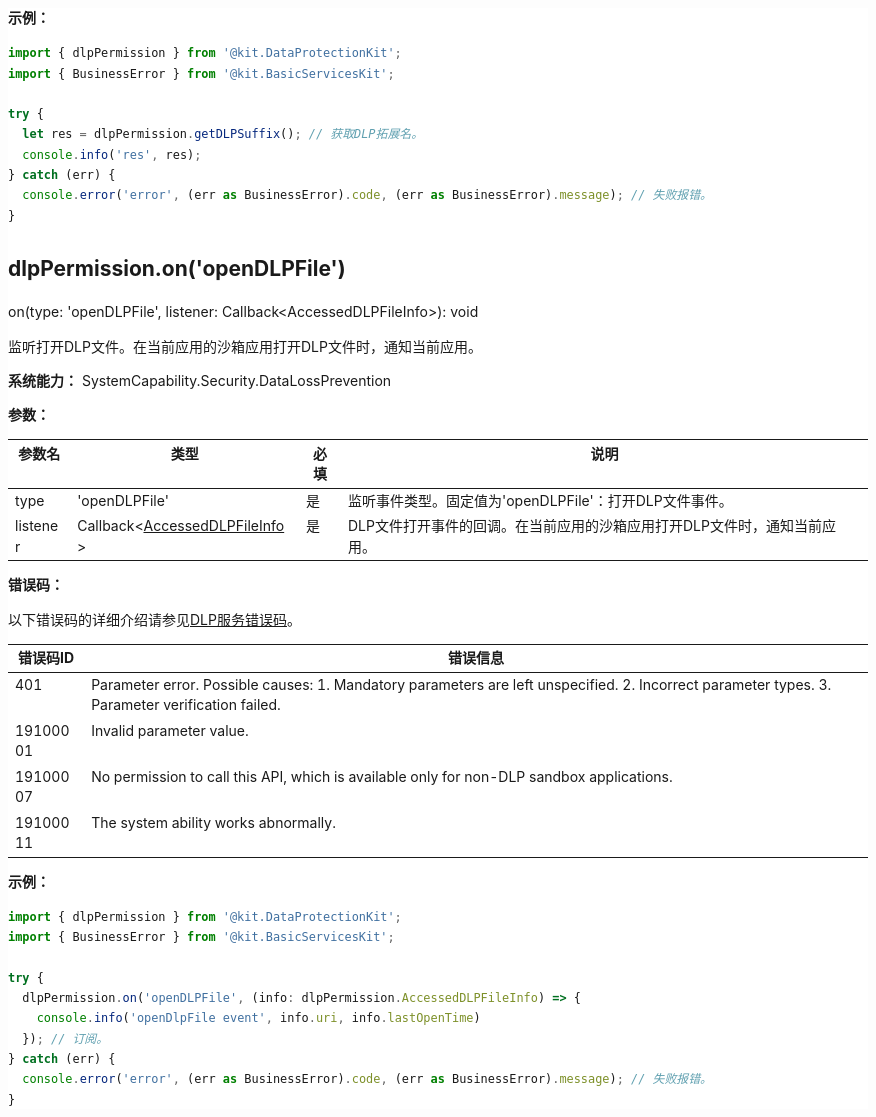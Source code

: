 **示例：**

```ts
import { dlpPermission } from '@kit.DataProtectionKit';
import { BusinessError } from '@kit.BasicServicesKit';

try {
  let res = dlpPermission.getDLPSuffix(); // 获取DLP拓展名。
  console.info('res', res);
} catch (err) {
  console.error('error', (err as BusinessError).code, (err as BusinessError).message); // 失败报错。
}
```

## dlpPermission.on('openDLPFile')

on(type: 'openDLPFile', listener: Callback&lt;AccessedDLPFileInfo&gt;): void

监听打开DLP文件。在当前应用的沙箱应用打开DLP文件时，通知当前应用。

**系统能力：** SystemCapability.Security.DataLossPrevention

**参数：**

| 参数名 | 类型 | 必填 | 说明 |
| -------- | -------- | -------- | -------- |
| type | 'openDLPFile' | 是 | 监听事件类型。固定值为'openDLPFile'：打开DLP文件事件。 |
| listener | Callback&lt;[AccessedDLPFileInfo](#accesseddlpfileinfo)&gt; | 是 | DLP文件打开事件的回调。在当前应用的沙箱应用打开DLP文件时，通知当前应用。 |

**错误码：**

以下错误码的详细介绍请参见[DLP服务错误码](errorcode-dlp.md)。

| 错误码ID | 错误信息 |
| -------- | -------- |
| 401 | Parameter error. Possible causes: 1. Mandatory parameters are left unspecified. 2. Incorrect parameter types. 3. Parameter verification failed. |
| 19100001 | Invalid parameter value. |
| 19100007 | No permission to call this API, which is available only for non-DLP sandbox applications. |
| 19100011 | The system ability works abnormally. |

**示例：**

```ts
import { dlpPermission } from '@kit.DataProtectionKit';
import { BusinessError } from '@kit.BasicServicesKit';

try {
  dlpPermission.on('openDLPFile', (info: dlpPermission.AccessedDLPFileInfo) => {
    console.info('openDlpFile event', info.uri, info.lastOpenTime)
  }); // 订阅。
} catch (err) {
  console.error('error', (err as BusinessError).code, (err as BusinessError).message); // 失败报错。
}
```
